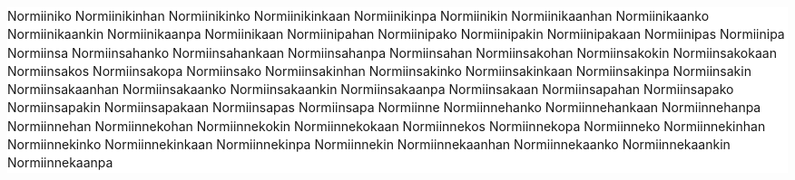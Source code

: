 Normiiniko
Normiinikinhan
Normiinikinko
Normiinikinkaan
Normiinikinpa
Normiinikin
Normiinikaanhan
Normiinikaanko
Normiinikaankin
Normiinikaanpa
Normiinikaan
Normiinipahan
Normiinipako
Normiinipakin
Normiinipakaan
Normiinipas
Normiinipa
Normiinsa
Normiinsahanko
Normiinsahankaan
Normiinsahanpa
Normiinsahan
Normiinsakohan
Normiinsakokin
Normiinsakokaan
Normiinsakos
Normiinsakopa
Normiinsako
Normiinsakinhan
Normiinsakinko
Normiinsakinkaan
Normiinsakinpa
Normiinsakin
Normiinsakaanhan
Normiinsakaanko
Normiinsakaankin
Normiinsakaanpa
Normiinsakaan
Normiinsapahan
Normiinsapako
Normiinsapakin
Normiinsapakaan
Normiinsapas
Normiinsapa
Normiinne
Normiinnehanko
Normiinnehankaan
Normiinnehanpa
Normiinnehan
Normiinnekohan
Normiinnekokin
Normiinnekokaan
Normiinnekos
Normiinnekopa
Normiinneko
Normiinnekinhan
Normiinnekinko
Normiinnekinkaan
Normiinnekinpa
Normiinnekin
Normiinnekaanhan
Normiinnekaanko
Normiinnekaankin
Normiinnekaanpa